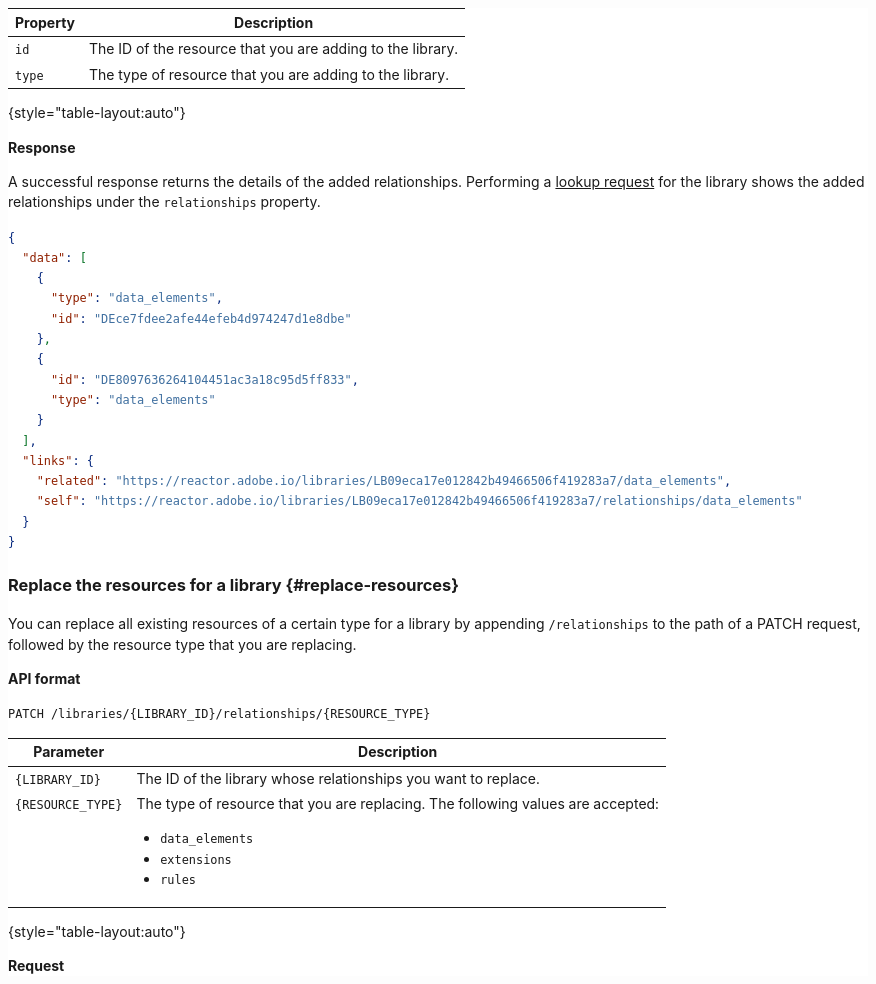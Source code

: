 | Property | Description |
| --- | --- |
| `id` | The ID of the resource that you are adding to the library. |
| `type` | The type of resource that you are adding to the library. |

{style="table-layout:auto"}

**Response**

A successful response returns the details of the added relationships. Performing a [lookup request](#lookup) for the library shows the added relationships under the `relationships` property.

```json
{
  "data": [
    {
      "type": "data_elements",
      "id": "DEce7fdee2afe44efeb4d974247d1e8dbe"
    },
    {
      "id": "DE8097636264104451ac3a18c95d5ff833",
      "type": "data_elements"
    }
  ],
  "links": {
    "related": "https://reactor.adobe.io/libraries/LB09eca17e012842b49466506f419283a7/data_elements",
    "self": "https://reactor.adobe.io/libraries/LB09eca17e012842b49466506f419283a7/relationships/data_elements"
  }
}
```

### Replace the resources for a library {#replace-resources}

You can replace all existing resources of a certain type for a library by appending `/relationships` to the path of a PATCH request, followed by the resource type that you are replacing.

**API format**

```http
PATCH /libraries/{LIBRARY_ID}/relationships/{RESOURCE_TYPE}
```

| Parameter | Description |
| --- | --- |
| `{LIBRARY_ID}` | The ID of the library whose relationships you want to replace. |
| `{RESOURCE_TYPE}` | The type of resource that you are replacing. The following values are accepted: <ul><li>`data_elements`</li><li>`extensions`</li><li>`rules`</li></ul> |

{style="table-layout:auto"}

**Request**
